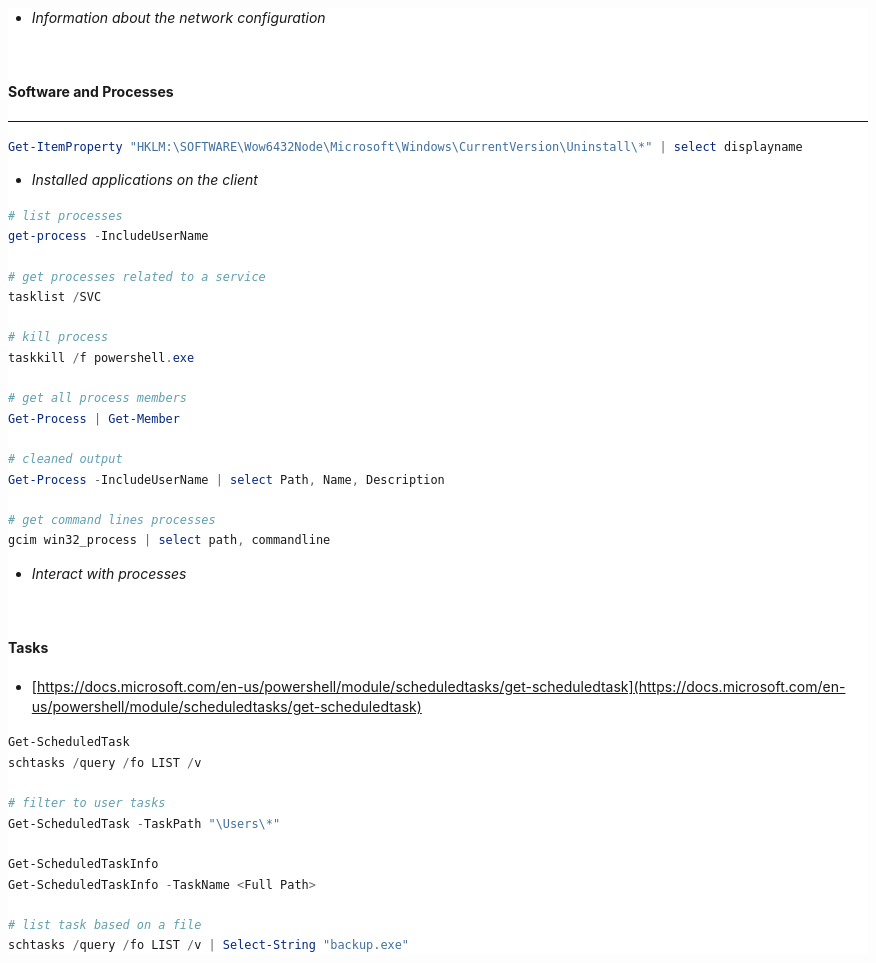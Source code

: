 - *Information about the network configuration*

<br>

#### Software and Processes

---

```powershell
Get-ItemProperty "HKLM:\SOFTWARE\Wow6432Node\Microsoft\Windows\CurrentVersion\Uninstall\*" | select displayname
```

- *Installed applications on the client*

```powershell
# list processes
get-process -IncludeUserName

# get processes related to a service
tasklist /SVC

# kill process
taskkill /f powershell.exe

# get all process members
Get-Process | Get-Member

# cleaned output
Get-Process -IncludeUserName | select Path, Name, Description

# get command lines processes
gcim win32_process | select path, commandline
```

- *Interact with processes*

<br>

#### Tasks

- [https://docs.microsoft.com/en-us/powershell/module/scheduledtasks/get-scheduledtask](https://docs.microsoft.com/en-us/powershell/module/scheduledtasks/get-scheduledtask)

```powershell
Get-ScheduledTask
schtasks /query /fo LIST /v

# filter to user tasks
Get-ScheduledTask -TaskPath "\Users\*"

Get-ScheduledTaskInfo
Get-ScheduledTaskInfo -TaskName <Full Path>

# list task based on a file
schtasks /query /fo LIST /v | Select-String "backup.exe"
```
